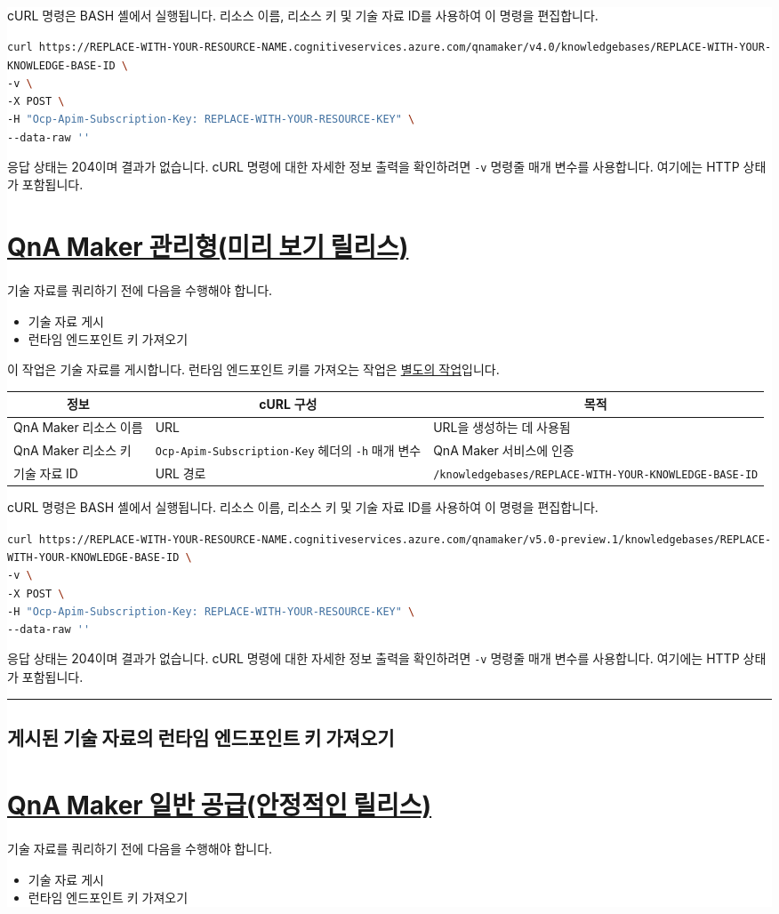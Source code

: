 cURL 명령은 BASH 셸에서 실행됩니다. 리소스 이름, 리소스 키 및 기술 자료 ID를 사용하여 이 명령을 편집합니다.

```bash
curl https://REPLACE-WITH-YOUR-RESOURCE-NAME.cognitiveservices.azure.com/qnamaker/v4.0/knowledgebases/REPLACE-WITH-YOUR-KNOWLEDGE-BASE-ID \
-v \
-X POST \
-H "Ocp-Apim-Subscription-Key: REPLACE-WITH-YOUR-RESOURCE-KEY" \
--data-raw ''
```

응답 상태는 204이며 결과가 없습니다. cURL 명령에 대한 자세한 정보 출력을 확인하려면 `-v` 명령줄 매개 변수를 사용합니다. 여기에는 HTTP 상태가 포함됩니다.

# <a name="qna-maker-managed-preview-release"></a>[QnA Maker 관리형(미리 보기 릴리스)](#tab/v2)

기술 자료를 쿼리하기 전에 다음을 수행해야 합니다.
* 기술 자료 게시
* 런타임 엔드포인트 키 가져오기

이 작업은 기술 자료를 게시합니다. 런타임 엔드포인트 키를 가져오는 작업은 [별도의 작업](#get-published-knowledge-bases-runtime-endpoint-key)입니다.

|정보|cURL 구성|목적|
|--|--|--|
|QnA Maker 리소스 이름|URL|URL을 생성하는 데 사용됨|
|QnA Maker 리소스 키|`Ocp-Apim-Subscription-Key` 헤더의 `-h` 매개 변수|QnA Maker 서비스에 인증|
|기술 자료 ID|URL 경로|`/knowledgebases/REPLACE-WITH-YOUR-KNOWLEDGE-BASE-ID`|

cURL 명령은 BASH 셸에서 실행됩니다. 리소스 이름, 리소스 키 및 기술 자료 ID를 사용하여 이 명령을 편집합니다.

```bash
curl https://REPLACE-WITH-YOUR-RESOURCE-NAME.cognitiveservices.azure.com/qnamaker/v5.0-preview.1/knowledgebases/REPLACE-WITH-YOUR-KNOWLEDGE-BASE-ID \
-v \
-X POST \
-H "Ocp-Apim-Subscription-Key: REPLACE-WITH-YOUR-RESOURCE-KEY" \
--data-raw ''
```

응답 상태는 204이며 결과가 없습니다. cURL 명령에 대한 자세한 정보 출력을 확인하려면 `-v` 명령줄 매개 변수를 사용합니다. 여기에는 HTTP 상태가 포함됩니다.

---

## <a name="get-published-knowledge-bases-runtime-endpoint-key"></a>게시된 기술 자료의 런타임 엔드포인트 키 가져오기

# <a name="qna-maker-ga-stable-release"></a>[QnA Maker 일반 공급(안정적인 릴리스)](#tab/v1)

기술 자료를 쿼리하기 전에 다음을 수행해야 합니다.
* 기술 자료 게시
* 런타임 엔드포인트 키 가져오기
